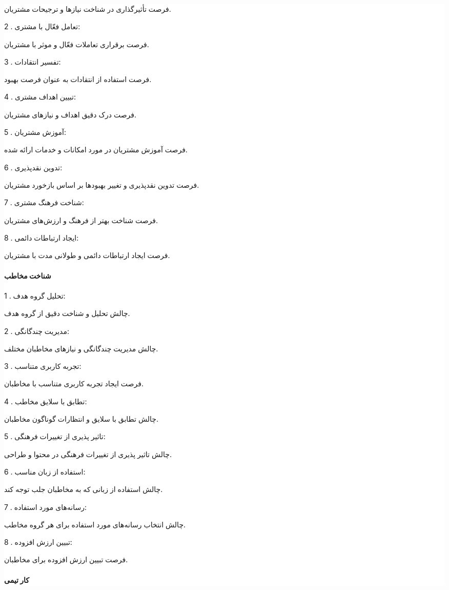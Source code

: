   فرصت تأثیرگذاری در شناخت نیازها و ترجیحات مشتریان.

2 . تعامل فعّال با مشتری:

  فرصت برقراری تعاملات فعّال و موثر با مشتریان.

3 . تفسیر انتقادات:

  فرصت استفاده از انتقادات به عنوان فرصت بهبود.

4 . تبیین اهداف مشتری:

  فرصت درک دقیق اهداف و نیازهای مشتریان.

5 . آموزش مشتریان:

  فرصت آموزش مشتریان در مورد امکانات و خدمات ارائه شده.

6 . تدوین نقدپذیری:

  فرصت تدوین نقدپذیری و تغییر بهبود‌ها بر اساس بازخورد مشتریان.

7 . شناخت فرهنگ مشتری:

  فرصت شناخت بهتر از فرهنگ و ارزش‌های مشتریان.

8 . ایجاد ارتباطات دائمی:

  فرصت ایجاد ارتباطات دائمی و طولانی مدت با مشتریان.

#### شناخت مخاطب

1 . تحلیل گروه هدف:

  چالش تحلیل و شناخت دقیق از گروه هدف.

2 . مدیریت چندگانگی:

  چالش مدیریت چندگانگی و نیازهای مخاطبان مختلف.

3 . تجربه کاربری متناسب:

  فرصت ایجاد تجربه کاربری متناسب با مخاطبان.

4 . تطابق با سلایق مخاطب:

  چالش تطابق با سلایق و انتظارات گوناگون مخاطبان.

5 . تاثیر پذیری از تغییرات فرهنگی:

  چالش تاثیر پذیری از تغییرات فرهنگی در محتوا و طراحی.

6 . استفاده از زبان مناسب:

  چالش استفاده از زبانی که به مخاطبان جلب توجه کند.

7 . رسانه‌های مورد استفاده:

  چالش انتخاب رسانه‌های مورد استفاده برای هر گروه مخاطب.

8 . تبیین ارزش افزوده:

  فرصت تبیین ارزش افزوده برای مخاطبان.

#### کار تیمی
